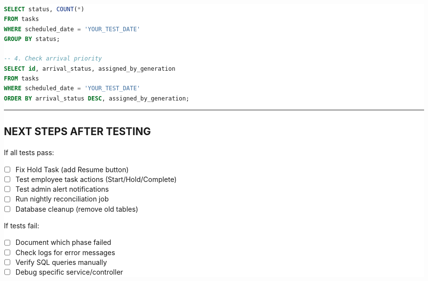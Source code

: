 ```sql
SELECT status, COUNT(*)
FROM tasks
WHERE scheduled_date = 'YOUR_TEST_DATE'
GROUP BY status;

-- 4. Check arrival priority
SELECT id, arrival_status, assigned_by_generation
FROM tasks
WHERE scheduled_date = 'YOUR_TEST_DATE'
ORDER BY arrival_status DESC, assigned_by_generation;
```

---

## NEXT STEPS AFTER TESTING

If all tests pass:
- [ ] Fix Hold Task (add Resume button)
- [ ] Test employee task actions (Start/Hold/Complete)
- [ ] Test admin alert notifications
- [ ] Run nightly reconciliation job
- [ ] Database cleanup (remove old tables)

If tests fail:
- [ ] Document which phase failed
- [ ] Check logs for error messages
- [ ] Verify SQL queries manually
- [ ] Debug specific service/controller

